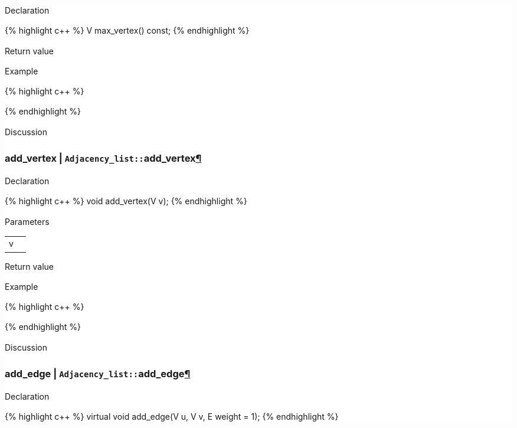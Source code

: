 <p class="doc-section">Declaration</p>
{% highlight c++ %}
V max_vertex() const;
{% endhighlight %}
<p class="doc-section">Return value</p>

<p class="doc-section">Example</p>
{% highlight c++ %}

{% endhighlight %}

<p class="doc-section">Discussion</p>
<div>
<p>
	
</p>
</div></div>





<h3 class="anchor doc-header">add_vertex | <code class="qualifier">Adjacency_list::</code>add_vertex<a class="anchor-link" href="#add_vertex" name="add_vertex" title="permalink to section">&para;</a></h3>
<div class="block">

<p class="doc-section">Declaration</p>
{% highlight c++ %}
void add_vertex(V v);
{% endhighlight %}


<p class="doc-section">Parameters</p>
<table class="pretty">
<tr><td>v</td><td></td></tr>
</table>
<p class="doc-section">Return value</p>

<p class="doc-section">Example</p>
{% highlight c++ %}

{% endhighlight %}

<p class="doc-section">Discussion</p>
<div>
<p>
	
</p>
</div></div>





<h3 class="anchor doc-header">add_edge | <code class="qualifier">Adjacency_list::</code>add_edge<a class="anchor-link" href="#add_edge" name="add_edge" title="permalink to section">&para;</a></h3>
<div class="block">

<p class="doc-section">Declaration</p>
{% highlight c++ %}
virtual void add_edge(V u, V v, E weight = 1);
{% endhighlight %}
